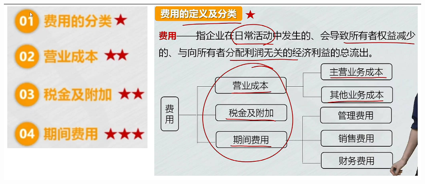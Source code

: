 | ![](./初级_会计实务_7收入、费用和利润.assets/Snipaste_2025-05-17_23-57-42.jpg) | ![](./初级_会计实务_7收入、费用和利润.assets/Snipaste_2022-08-20_09-40-39.jpg) |
| ------------------------------------------------------------ | ------------------------------------------------------------ |